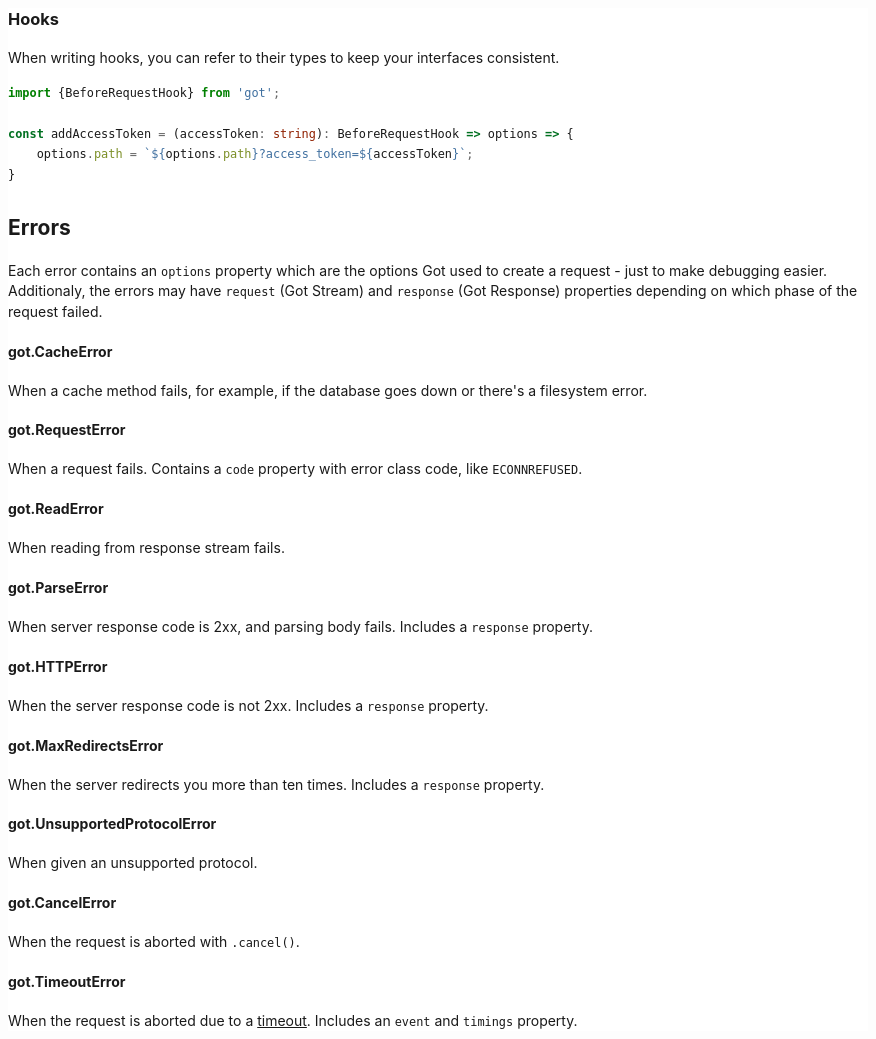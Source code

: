 ### Hooks

When writing hooks, you can refer to their types to keep your interfaces consistent.

```ts
import {BeforeRequestHook} from 'got';

const addAccessToken = (accessToken: string): BeforeRequestHook => options => {
	options.path = `${options.path}?access_token=${accessToken}`;
}
```

## Errors

Each error contains an `options` property which are the options Got used to create a request - just to make debugging easier.\
Additionaly, the errors may have `request` (Got Stream) and `response` (Got Response) properties depending on which phase of the request failed.

#### got.CacheError

When a cache method fails, for example, if the database goes down or there's a filesystem error.

#### got.RequestError

When a request fails. Contains a `code` property with error class code, like `ECONNREFUSED`.

#### got.ReadError

When reading from response stream fails.

#### got.ParseError

When server response code is 2xx, and parsing body fails. Includes a `response` property.

#### got.HTTPError

When the server response code is not 2xx. Includes a `response` property.

#### got.MaxRedirectsError

When the server redirects you more than ten times. Includes a `response` property.

#### got.UnsupportedProtocolError

When given an unsupported protocol.

#### got.CancelError

When the request is aborted with `.cancel()`.

#### got.TimeoutError

When the request is aborted due to a [timeout](#timeout). Includes an `event` and `timings` property.
